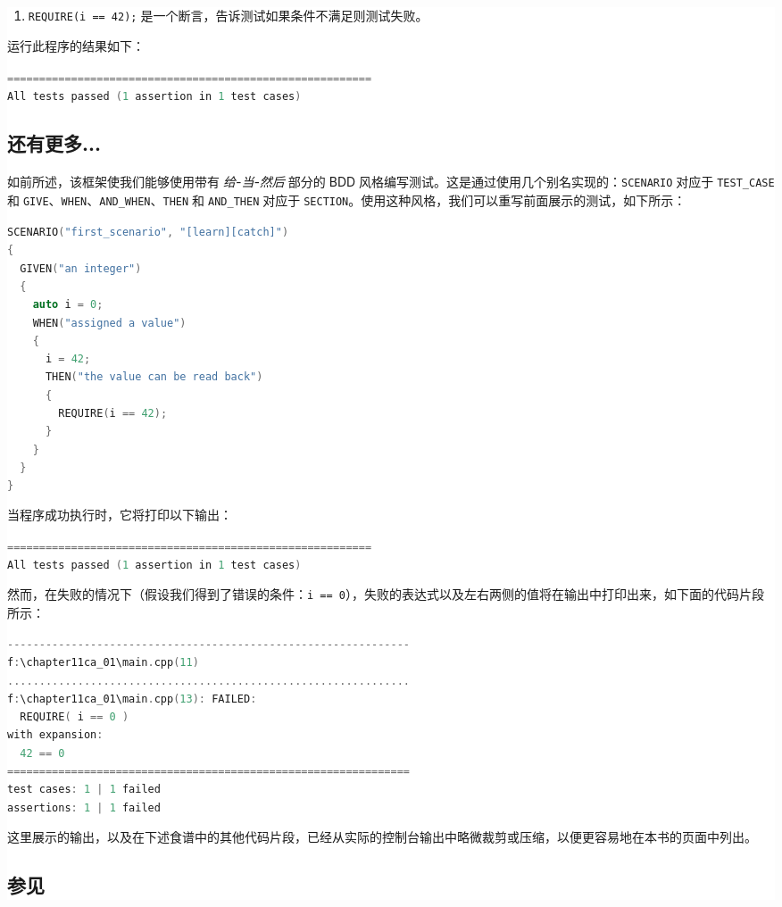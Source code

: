 1.  `REQUIRE(i == 42);` 是一个断言，告诉测试如果条件不满足则测试失败。

运行此程序的结果如下：

```cpp
=========================================================
All tests passed (1 assertion in 1 test cases) 
```

## 还有更多...

如前所述，该框架使我们能够使用带有 *给-当-然后* 部分的 BDD 风格编写测试。这是通过使用几个别名实现的：`SCENARIO` 对应于 `TEST_CASE` 和 `GIVE`、`WHEN`、`AND_WHEN`、`THEN` 和 `AND_THEN` 对应于 `SECTION`。使用这种风格，我们可以重写前面展示的测试，如下所示：

```cpp
SCENARIO("first_scenario", "[learn][catch]")
{
  GIVEN("an integer")
  {
    auto i = 0;
    WHEN("assigned a value")
    {
      i = 42;
      THEN("the value can be read back")
      {
        REQUIRE(i == 42);
      }
    }
  }
} 
```

当程序成功执行时，它将打印以下输出：

```cpp
=========================================================
All tests passed (1 assertion in 1 test cases) 
```

然而，在失败的情况下（假设我们得到了错误的条件：`i == 0`），失败的表达式以及左右两侧的值将在输出中打印出来，如下面的代码片段所示：

```cpp
---------------------------------------------------------------
f:\chapter11ca_01\main.cpp(11)
...............................................................
f:\chapter11ca_01\main.cpp(13): FAILED:
  REQUIRE( i == 0 )
with expansion:
  42 == 0
===============================================================
test cases: 1 | 1 failed
assertions: 1 | 1 failed 
```

这里展示的输出，以及在下述食谱中的其他代码片段，已经从实际的控制台输出中略微裁剪或压缩，以便更容易地在本书的页面中列出。

## 参见
